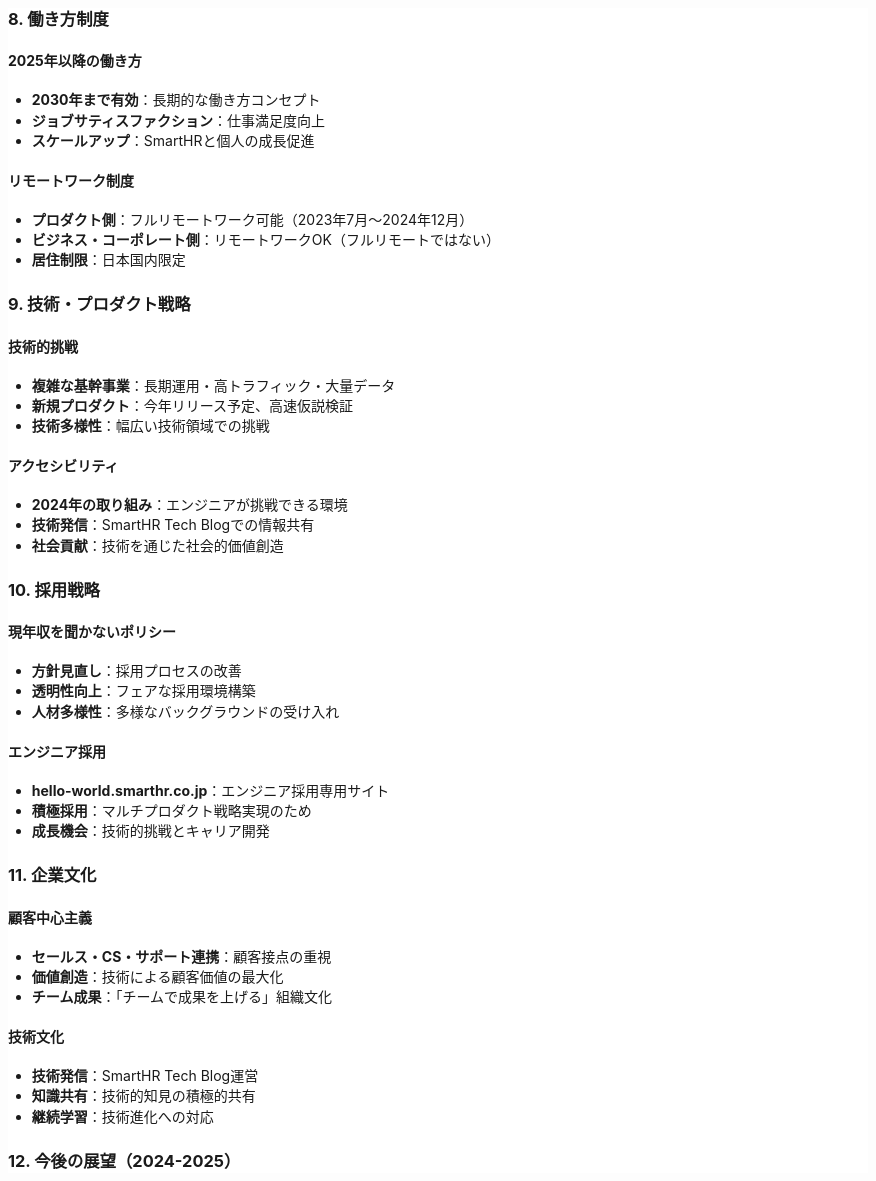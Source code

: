 ### 8. 働き方制度

#### 2025年以降の働き方
- **2030年まで有効**：長期的な働き方コンセプト
- **ジョブサティスファクション**：仕事満足度向上
- **スケールアップ**：SmartHRと個人の成長促進

#### リモートワーク制度
- **プロダクト側**：フルリモートワーク可能（2023年7月〜2024年12月）
- **ビジネス・コーポレート側**：リモートワークOK（フルリモートではない）
- **居住制限**：日本国内限定

### 9. 技術・プロダクト戦略

#### 技術的挑戦
- **複雑な基幹事業**：長期運用・高トラフィック・大量データ
- **新規プロダクト**：今年リリース予定、高速仮説検証
- **技術多様性**：幅広い技術領域での挑戦

#### アクセシビリティ
- **2024年の取り組み**：エンジニアが挑戦できる環境
- **技術発信**：SmartHR Tech Blogでの情報共有
- **社会貢献**：技術を通じた社会的価値創造

### 10. 採用戦略

#### 現年収を聞かないポリシー
- **方針見直し**：採用プロセスの改善
- **透明性向上**：フェアな採用環境構築
- **人材多様性**：多様なバックグラウンドの受け入れ

#### エンジニア採用
- **hello-world.smarthr.co.jp**：エンジニア採用専用サイト
- **積極採用**：マルチプロダクト戦略実現のため
- **成長機会**：技術的挑戦とキャリア開発

### 11. 企業文化

#### 顧客中心主義
- **セールス・CS・サポート連携**：顧客接点の重視
- **価値創造**：技術による顧客価値の最大化
- **チーム成果**：「チームで成果を上げる」組織文化

#### 技術文化
- **技術発信**：SmartHR Tech Blog運営
- **知識共有**：技術的知見の積極的共有
- **継続学習**：技術進化への対応

### 12. 今後の展望（2024-2025）
